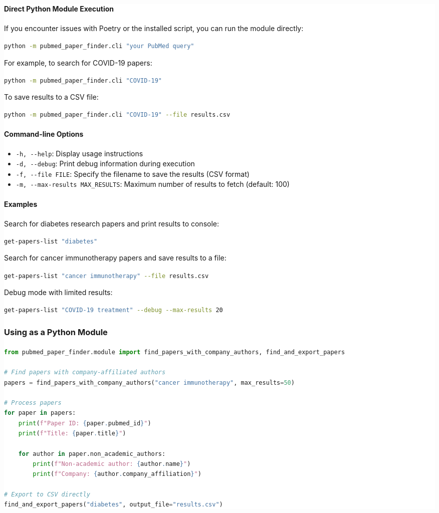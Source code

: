 #### Direct Python Module Execution

If you encounter issues with Poetry or the installed script, you can run the module directly:

```bash
python -m pubmed_paper_finder.cli "your PubMed query"
```

For example, to search for COVID-19 papers:
```bash
python -m pubmed_paper_finder.cli "COVID-19"
```

To save results to a CSV file:
```bash
python -m pubmed_paper_finder.cli "COVID-19" --file results.csv
```

#### Command-line Options

- `-h, --help`: Display usage instructions
- `-d, --debug`: Print debug information during execution
- `-f, --file FILE`: Specify the filename to save the results (CSV format)
- `-m, --max-results MAX_RESULTS`: Maximum number of results to fetch (default: 100)

#### Examples

Search for diabetes research papers and print results to console:
```bash
get-papers-list "diabetes"
```

Search for cancer immunotherapy papers and save results to a file:
```bash
get-papers-list "cancer immunotherapy" --file results.csv
```

Debug mode with limited results:
```bash
get-papers-list "COVID-19 treatment" --debug --max-results 20
```

### Using as a Python Module

```python
from pubmed_paper_finder.module import find_papers_with_company_authors, find_and_export_papers

# Find papers with company-affiliated authors
papers = find_papers_with_company_authors("cancer immunotherapy", max_results=50)

# Process papers
for paper in papers:
    print(f"Paper ID: {paper.pubmed_id}")
    print(f"Title: {paper.title}")
    
    for author in paper.non_academic_authors:
        print(f"Non-academic author: {author.name}")
        print(f"Company: {author.company_affiliation}")

# Export to CSV directly
find_and_export_papers("diabetes", output_file="results.csv")
```
